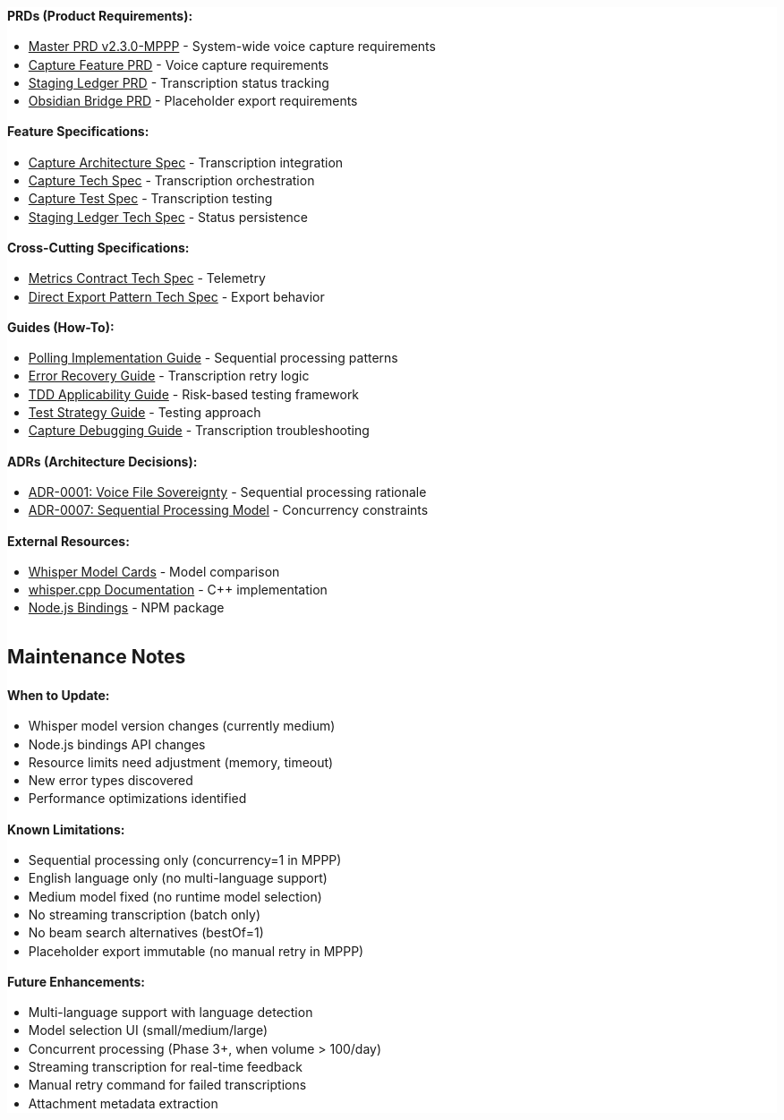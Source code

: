 **PRDs (Product Requirements):**
- [Master PRD v2.3.0-MPPP](../master/prd-master.md) - System-wide voice capture requirements
- [Capture Feature PRD](../features/capture/prd-capture.md) - Voice capture requirements
- [Staging Ledger PRD](../features/staging-ledger/prd-staging.md) - Transcription status tracking
- [Obsidian Bridge PRD](../features/obsidian-bridge/prd-obsidian.md) - Placeholder export requirements

**Feature Specifications:**
- [Capture Architecture Spec](../features/capture/spec-capture-arch.md) - Transcription integration
- [Capture Tech Spec](../features/capture/spec-capture-tech.md) - Transcription orchestration
- [Capture Test Spec](../features/capture/spec-capture-test.md) - Transcription testing
- [Staging Ledger Tech Spec](../features/staging-ledger/spec-staging-tech.md) - Status persistence

**Cross-Cutting Specifications:**
- [Metrics Contract Tech Spec](../cross-cutting/spec-metrics-contract-tech.md) - Telemetry
- [Direct Export Pattern Tech Spec](../cross-cutting/spec-direct-export-tech.md) - Export behavior

**Guides (How-To):**
- [Polling Implementation Guide](./guide-polling-implementation.md) - Sequential processing patterns
- [Error Recovery Guide](./guide-error-recovery.md) - Transcription retry logic
- [TDD Applicability Guide](./guide-tdd-applicability.md) - Risk-based testing framework
- [Test Strategy Guide](./guide-test-strategy.md) - Testing approach
- [Capture Debugging Guide](./guide-capture-debugging.md) - Transcription troubleshooting

**ADRs (Architecture Decisions):**
- [ADR-0001: Voice File Sovereignty](../adr/0001-voice-file-sovereignty.md) - Sequential processing rationale
- [ADR-0007: Sequential Processing Model](../adr/0008-sequential-processing-mppp.md) - Concurrency constraints

**External Resources:**
- [Whisper Model Cards](https://github.com/openai/whisper) - Model comparison
- [whisper.cpp Documentation](https://github.com/ggerganov/whisper.cpp) - C++ implementation
- [Node.js Bindings](https://www.npmjs.com/package/whisper-node) - NPM package

## Maintenance Notes

**When to Update:**
- Whisper model version changes (currently medium)
- Node.js bindings API changes
- Resource limits need adjustment (memory, timeout)
- New error types discovered
- Performance optimizations identified

**Known Limitations:**
- Sequential processing only (concurrency=1 in MPPP)
- English language only (no multi-language support)
- Medium model fixed (no runtime model selection)
- No streaming transcription (batch only)
- No beam search alternatives (bestOf=1)
- Placeholder export immutable (no manual retry in MPPP)

**Future Enhancements:**
- Multi-language support with language detection
- Model selection UI (small/medium/large)
- Concurrent processing (Phase 3+, when volume > 100/day)
- Streaming transcription for real-time feedback
- Manual retry command for failed transcriptions
- Attachment metadata extraction